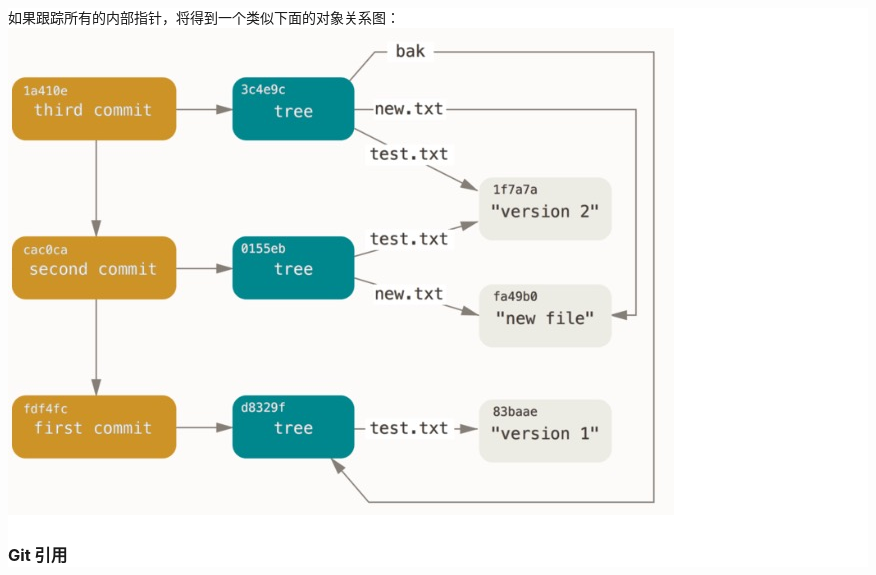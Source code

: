 如果跟踪所有的内部指针，将得到一个类似下面的对象关系图：
<img src="../imgs/当前git目录下所有可达的对象.jpg" alt="你的 Git 目录下所有可达的对象">

### Git 引用
